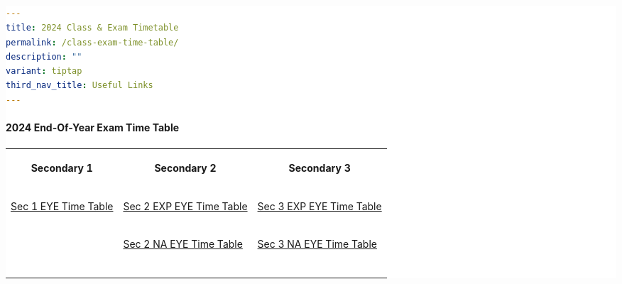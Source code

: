 ```yaml
---
title: 2024 Class & Exam Timetable
permalink: /class-exam-time-table/
description: ""
variant: tiptap
third_nav_title: Useful Links
---
```

<h4>2024 End-Of-Year Exam Time Table</h4>
<table style="minWidth: 75px">
<colgroup>
<col>
<col>
<col>
</colgroup>
<tbody>
<tr>
<th rowspan="1" colspan="1">
<p>Secondary 1</p>
</th>
<th rowspan="1" colspan="1">
<p>Secondary 2</p>
</th>
<th rowspan="1" colspan="1">
<p>Secondary 3</p>
</th>
</tr>
<tr>
<td rowspan="1" colspan="1">
<p><a href="/files/2024/Sec_1_EYE_Time_table_2024.pdf" rel="noopener nofollow" target="_blank">Sec 1 EYE Time Table</a>
</p>
</td>
<td rowspan="1" colspan="1">
<p><a href="/files/2024/2E_EYE_Time_table_2024.pdf" rel="noopener nofollow" target="_blank">Sec 2 EXP EYE Time Table</a>
</p>
</td>
<td rowspan="1" colspan="1">
<p><a href="/files/2024/3E_EYE_Time_table_2024V3.pdf" rel="noopener nofollow" target="_blank">Sec 3 EXP EYE Time Table</a>
</p>
</td>
</tr>
<tr>
<td rowspan="1" colspan="1">
<p></p>
</td>
<td rowspan="1" colspan="1">
<p><a href="/files/2024/2NA_EYE_Time_table_2024.pdf" rel="noopener nofollow" target="_blank">Sec 2 NA EYE Time Table</a>
</p>
</td>
<td rowspan="1" colspan="1">
<p><a href="/files/2024/3NA_EYE_Time_table_2024V3.pdf" rel="noopener nofollow" target="_blank">Sec 3 NA EYE Time Table</a>
</p>
</td>
</tr>
<tr>
<td rowspan="1" colspan="1">
<p></p>